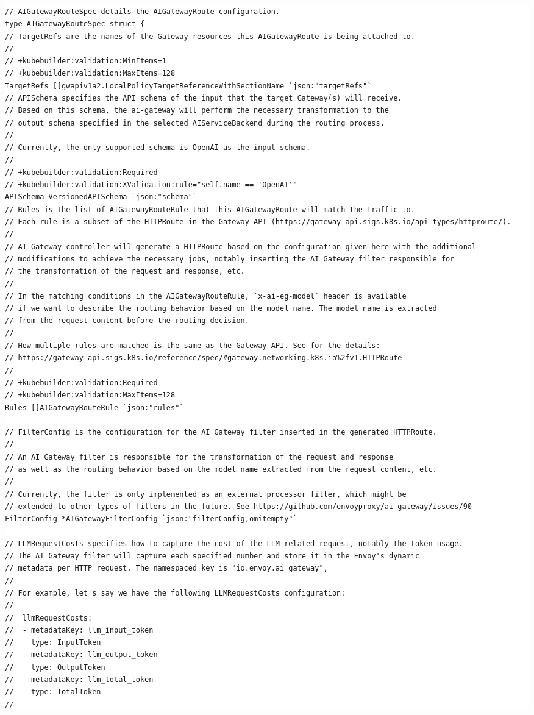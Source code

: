 
```golang
// AIGatewayRouteSpec details the AIGatewayRoute configuration.
type AIGatewayRouteSpec struct {
// TargetRefs are the names of the Gateway resources this AIGatewayRoute is being attached to.
//
// +kubebuilder:validation:MinItems=1
// +kubebuilder:validation:MaxItems=128
TargetRefs []gwapiv1a2.LocalPolicyTargetReferenceWithSectionName `json:"targetRefs"`
// APISchema specifies the API schema of the input that the target Gateway(s) will receive.
// Based on this schema, the ai-gateway will perform the necessary transformation to the
// output schema specified in the selected AIServiceBackend during the routing process.
//
// Currently, the only supported schema is OpenAI as the input schema.
//
// +kubebuilder:validation:Required
// +kubebuilder:validation:XValidation:rule="self.name == 'OpenAI'"
APISchema VersionedAPISchema `json:"schema"`
// Rules is the list of AIGatewayRouteRule that this AIGatewayRoute will match the traffic to.
// Each rule is a subset of the HTTPRoute in the Gateway API (https://gateway-api.sigs.k8s.io/api-types/httproute/).
//
// AI Gateway controller will generate a HTTPRoute based on the configuration given here with the additional
// modifications to achieve the necessary jobs, notably inserting the AI Gateway filter responsible for
// the transformation of the request and response, etc.
//
// In the matching conditions in the AIGatewayRouteRule, `x-ai-eg-model` header is available
// if we want to describe the routing behavior based on the model name. The model name is extracted
// from the request content before the routing decision.
//
// How multiple rules are matched is the same as the Gateway API. See for the details:
// https://gateway-api.sigs.k8s.io/reference/spec/#gateway.networking.k8s.io%2fv1.HTTPRoute
//
// +kubebuilder:validation:Required
// +kubebuilder:validation:MaxItems=128
Rules []AIGatewayRouteRule `json:"rules"`

// FilterConfig is the configuration for the AI Gateway filter inserted in the generated HTTPRoute.
//
// An AI Gateway filter is responsible for the transformation of the request and response
// as well as the routing behavior based on the model name extracted from the request content, etc.
//
// Currently, the filter is only implemented as an external processor filter, which might be
// extended to other types of filters in the future. See https://github.com/envoyproxy/ai-gateway/issues/90
FilterConfig *AIGatewayFilterConfig `json:"filterConfig,omitempty"`

// LLMRequestCosts specifies how to capture the cost of the LLM-related request, notably the token usage.
// The AI Gateway filter will capture each specified number and store it in the Envoy's dynamic
// metadata per HTTP request. The namespaced key is "io.envoy.ai_gateway",
//
// For example, let's say we have the following LLMRequestCosts configuration:
//
//	llmRequestCosts:
//	- metadataKey: llm_input_token
//	  type: InputToken
//	- metadataKey: llm_output_token
//	  type: OutputToken
//	- metadataKey: llm_total_token
//	  type: TotalToken
//
```